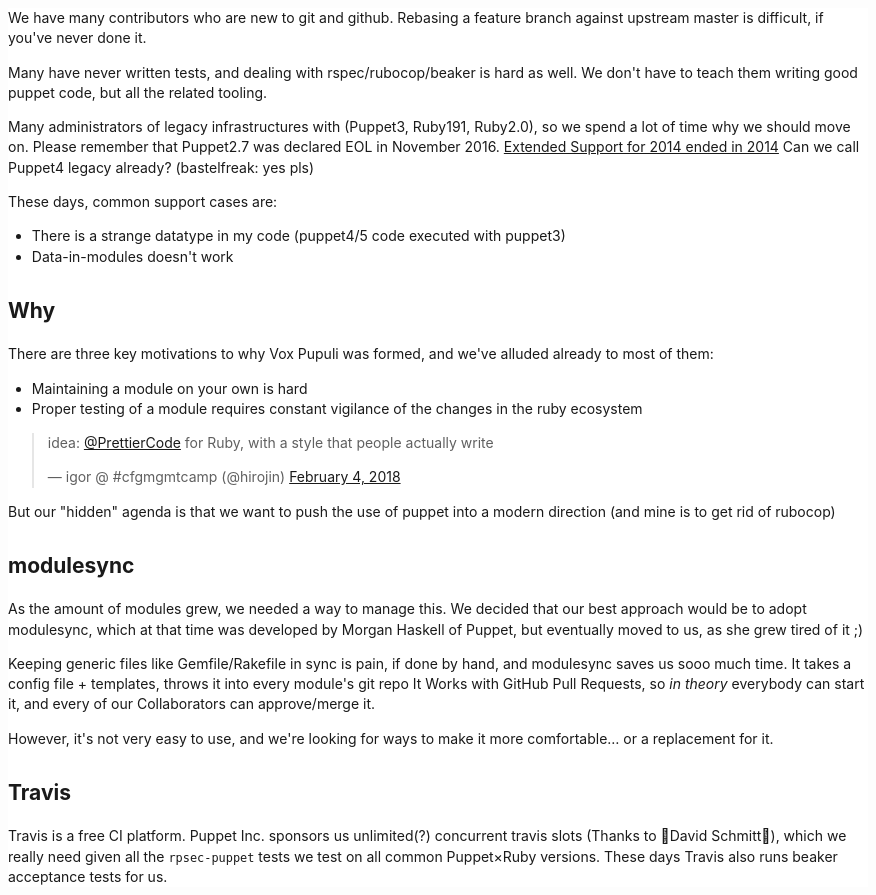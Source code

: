 We have many contributors who are new to git and github.
Rebasing a feature branch against upstream master is difficult, if you've never done it.

Many have never written tests, and dealing with rspec/rubocop/beaker is hard as well.
We don't have to teach them writing good puppet code, but all the related tooling.

Many administrators of legacy infrastructures with (Puppet3, Ruby191, Ruby2.0), so we spend a lot of time why we should move on.
Please remember that Puppet2.7 was declared EOL in November 2016.
[Extended Support for 2014 ended in 2014](https://www.ruby-lang.org/en/news/2014/07/01/eol-for-1-8-7-and-1-9-2/)
Can we call Puppet4 legacy already? (bastelfreak: yes pls)

These days, common support cases are:

* There is a strange datatype in my code (puppet4/5 code executed with puppet3)
* Data-in-modules doesn't work

## Why

There are three key motivations to why Vox Pupuli was formed, and we've alluded already to most of them:

* Maintaining a module on your own is hard
* Proper testing of a module requires constant vigilance of the changes in the ruby ecosystem

<blockquote class="twitter-tweet" data-lang="en"><p lang="en" dir="ltr">idea: <a href="https://twitter.com/PrettierCode?ref_src=twsrc%5Etfw">@PrettierCode</a> for Ruby, with a style that people actually write</p>&mdash; igor @ #cfgmgmtcamp (@hirojin) <a href="https://twitter.com/hirojin/status/960152015149125632?ref_src=twsrc%5Etfw">February 4, 2018</a></blockquote>
<script async src="https://platform.twitter.com/widgets.js" charset="utf-8"></script>

But our "hidden" agenda is that we want to push the use of puppet into a modern direction (and mine is to get rid of rubocop)

## modulesync

As the amount of modules grew, we needed a way to manage this.
We decided that our best approach would be to adopt modulesync, which at that time was developed by Morgan Haskell of Puppet, but eventually moved to us, as she grew tired of it ;)

Keeping generic files like Gemfile/Rakefile in sync is pain, if done by hand, and modulesync saves us sooo much time.
It takes a config file + templates, throws it into every module's git repo
It Works with GitHub Pull Requests, so *in theory* everybody can start it, and every of our Collaborators can approve/merge it.

However, it's not very easy to use, and we're looking for ways to make it more comfortable… or a replacement for it.

## Travis

Travis is a free CI platform.
Puppet Inc. sponsors us unlimited(?) concurrent travis slots (Thanks to 💜David Schmitt💜), which we really need given all the `rpsec-puppet` tests we test on all common Puppet×Ruby versions.
These days Travis also runs beaker acceptance tests for us.

